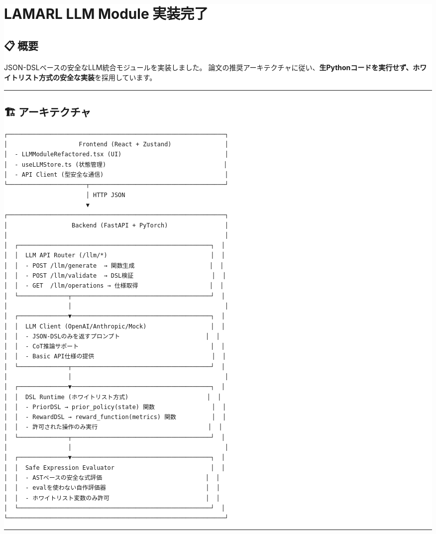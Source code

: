 # LAMARL LLM Module 実装完了

## 📋 概要

JSON-DSLベースの安全なLLM統合モジュールを実装しました。
論文の推奨アーキテクチャに従い、**生Pythonコードを実行せず、ホワイトリスト方式の安全な実装**を採用しています。

---

## 🏗️ アーキテクチャ

```
┌─────────────────────────────────────────────────────────────┐
│                    Frontend (React + Zustand)               │
│  - LLMModuleRefactored.tsx (UI)                             │
│  - useLLMStore.ts (状態管理)                                 │
│  - API Client (型安全な通信)                                  │
└──────────────────────┬──────────────────────────────────────┘
                       │ HTTP JSON
                       ▼
┌─────────────────────────────────────────────────────────────┐
│                  Backend (FastAPI + PyTorch)                │
│                                                             │
│  ┌──────────────────────────────────────────────────────┐  │
│  │  LLM API Router (/llm/*)                             │  │
│  │  - POST /llm/generate  → 関数生成                     │  │
│  │  - POST /llm/validate  → DSL検証                      │  │
│  │  - GET  /llm/operations → 仕様取得                    │  │
│  └──────────────┬───────────────────────────────────────┘  │
│                 │                                           │
│  ┌──────────────▼───────────────────────────────────────┐  │
│  │  LLM Client (OpenAI/Anthropic/Mock)                  │  │
│  │  - JSON-DSLのみを返すプロンプト                        │  │
│  │  - CoT推論サポート                                     │  │
│  │  - Basic API仕様の提供                                 │  │
│  └──────────────┬───────────────────────────────────────┘  │
│                 │                                           │
│  ┌──────────────▼───────────────────────────────────────┐  │
│  │  DSL Runtime (ホワイトリスト方式)                      │  │
│  │  - PriorDSL → prior_policy(state) 関数                │  │
│  │  - RewardDSL → reward_function(metrics) 関数          │  │
│  │  - 許可された操作のみ実行                               │  │
│  └──────────────┬───────────────────────────────────────┘  │
│                 │                                           │
│  ┌──────────────▼───────────────────────────────────────┐  │
│  │  Safe Expression Evaluator                           │  │
│  │  - ASTベースの安全な式評価                             │  │
│  │  - evalを使わない自作評価器                            │  │
│  │  - ホワイトリスト変数のみ許可                           │  │
│  └──────────────────────────────────────────────────────┘  │
└─────────────────────────────────────────────────────────────┘
```

---